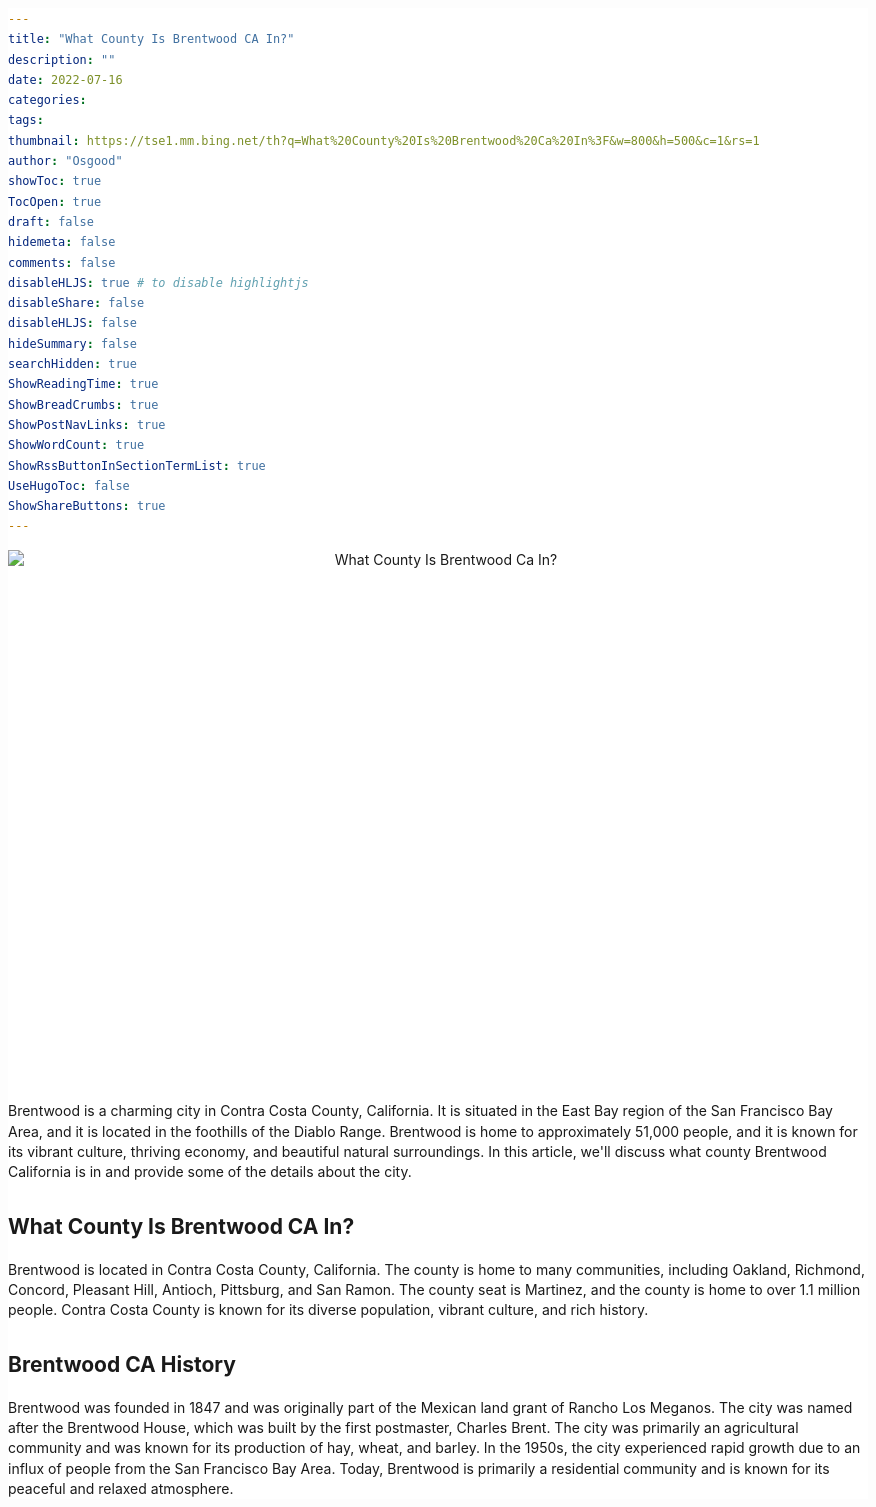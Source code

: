 ```yaml
---
title: "What County Is Brentwood CA In?"
description: ""
date: 2022-07-16
categories: 
tags: 
thumbnail: https://tse1.mm.bing.net/th?q=What%20County%20Is%20Brentwood%20Ca%20In%3F&w=800&h=500&c=1&rs=1
author: "Osgood"
showToc: true
TocOpen: true
draft: false
hidemeta: false
comments: false
disableHLJS: true # to disable highlightjs
disableShare: false
disableHLJS: false
hideSummary: false
searchHidden: true
ShowReadingTime: true
ShowBreadCrumbs: true
ShowPostNavLinks: true
ShowWordCount: true
ShowRssButtonInSectionTermList: true
UseHugoToc: false
ShowShareButtons: true
---
```


<center>
	<img src="https://tse1.mm.bing.net/th?q=What%20County%20Is%20Brentwood%20Ca%20In%3F&w=800&h=500&c=1&rs=1" alt="What County Is Brentwood Ca In?" width="800" height="500" style="display: block; width: 100%; height: auto">
</center>

<p>Brentwood is a charming city in Contra Costa County, California. It is situated in the East Bay region of the San Francisco Bay Area, and it is located in the foothills of the Diablo Range. Brentwood is home to approximately 51,000 people, and it is known for its vibrant culture, thriving economy, and beautiful natural surroundings. In this article, we'll discuss what county Brentwood California is in and provide some of the details about the city.</p>

<h2>What County Is Brentwood CA In?</h2>

<p>Brentwood is located in Contra Costa County, California. The county is home to many communities, including Oakland, Richmond, Concord, Pleasant Hill, Antioch, Pittsburg, and San Ramon. The county seat is Martinez, and the county is home to over 1.1 million people. Contra Costa County is known for its diverse population, vibrant culture, and rich history.</p>

<h2>Brentwood CA History</h2>

<p>Brentwood was founded in 1847 and was originally part of the Mexican land grant of Rancho Los Meganos. The city was named after the Brentwood House, which was built by the first postmaster, Charles Brent. The city was primarily an agricultural community and was known for its production of hay, wheat, and barley. In the 1950s, the city experienced rapid growth due to an influx of people from the San Francisco Bay Area. Today, Brentwood is primarily a residential community and is known for its peaceful and relaxed atmosphere.</p>
